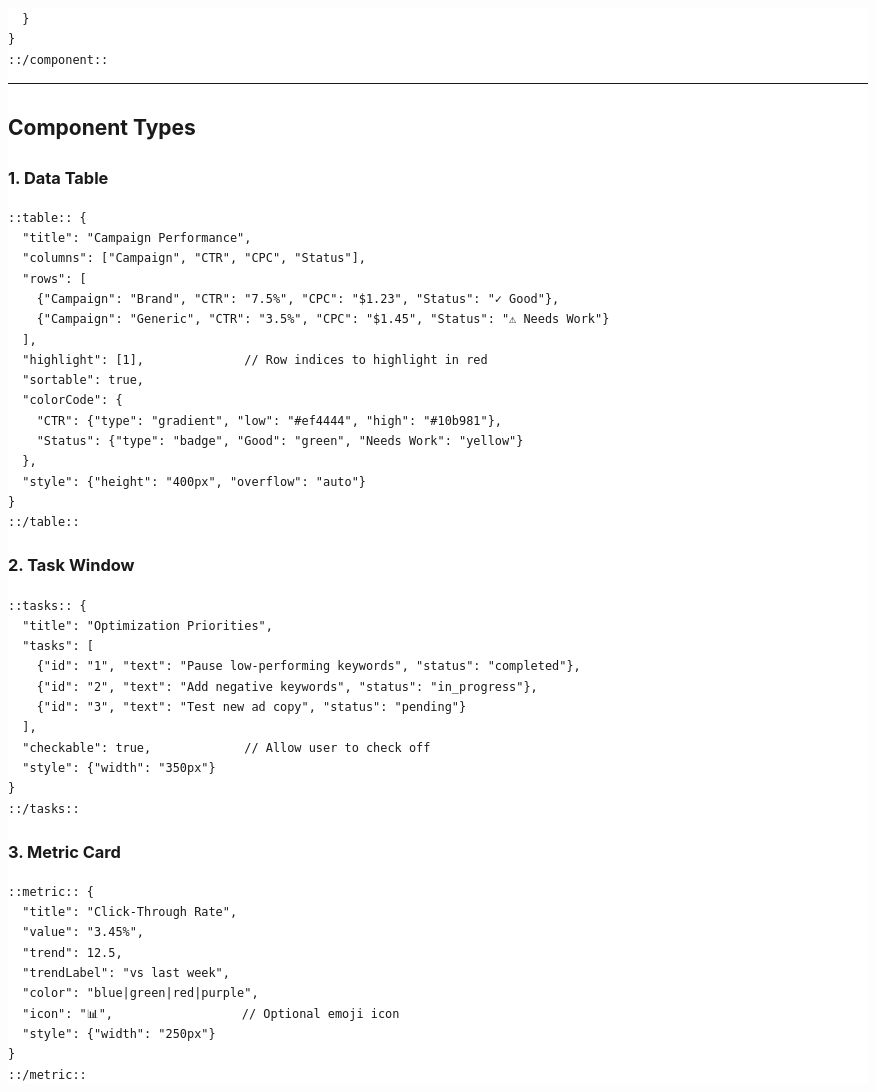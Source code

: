 ```
  }
}
::/component::
```

---

## Component Types

### 1. Data Table
```
::table:: {
  "title": "Campaign Performance",
  "columns": ["Campaign", "CTR", "CPC", "Status"],
  "rows": [
    {"Campaign": "Brand", "CTR": "7.5%", "CPC": "$1.23", "Status": "✓ Good"},
    {"Campaign": "Generic", "CTR": "3.5%", "CPC": "$1.45", "Status": "⚠ Needs Work"}
  ],
  "highlight": [1],              // Row indices to highlight in red
  "sortable": true,
  "colorCode": {
    "CTR": {"type": "gradient", "low": "#ef4444", "high": "#10b981"},
    "Status": {"type": "badge", "Good": "green", "Needs Work": "yellow"}
  },
  "style": {"height": "400px", "overflow": "auto"}
}
::/table::
```

### 2. Task Window
```
::tasks:: {
  "title": "Optimization Priorities",
  "tasks": [
    {"id": "1", "text": "Pause low-performing keywords", "status": "completed"},
    {"id": "2", "text": "Add negative keywords", "status": "in_progress"},
    {"id": "3", "text": "Test new ad copy", "status": "pending"}
  ],
  "checkable": true,             // Allow user to check off
  "style": {"width": "350px"}
}
::/tasks::
```

### 3. Metric Card
```
::metric:: {
  "title": "Click-Through Rate",
  "value": "3.45%",
  "trend": 12.5,
  "trendLabel": "vs last week",
  "color": "blue|green|red|purple",
  "icon": "📊",                  // Optional emoji icon
  "style": {"width": "250px"}
}
::/metric::
```
